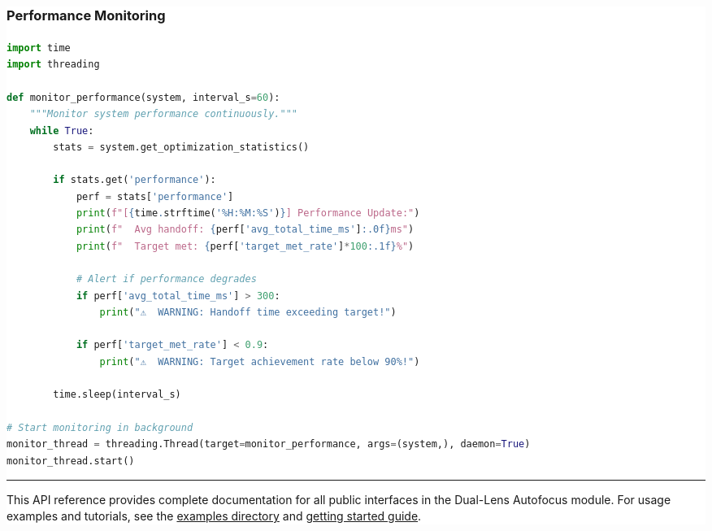 ### Performance Monitoring

```python
import time
import threading

def monitor_performance(system, interval_s=60):
    """Monitor system performance continuously."""
    while True:
        stats = system.get_optimization_statistics()

        if stats.get('performance'):
            perf = stats['performance']
            print(f"[{time.strftime('%H:%M:%S')}] Performance Update:")
            print(f"  Avg handoff: {perf['avg_total_time_ms']:.0f}ms")
            print(f"  Target met: {perf['target_met_rate']*100:.1f}%")

            # Alert if performance degrades
            if perf['avg_total_time_ms'] > 300:
                print("⚠️  WARNING: Handoff time exceeding target!")

            if perf['target_met_rate'] < 0.9:
                print("⚠️  WARNING: Target achievement rate below 90%!")

        time.sleep(interval_s)

# Start monitoring in background
monitor_thread = threading.Thread(target=monitor_performance, args=(system,), daemon=True)
monitor_thread.start()
```

---

This API reference provides complete documentation for all public interfaces in the Dual-Lens Autofocus module. For usage examples and tutorials, see the [examples directory](examples/) and [getting started guide](getting_started.md).